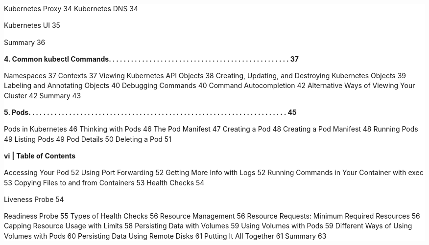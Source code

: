 Kubernetes Proxy                                                     34
Kubernetes DNS                                                      34

Kubernetes UI                                                        35

Summary                                                              36


**4. Common kubectl Commands. . . . . . . . . . . . . . . . . . . . . . . . . . . . . . . . . . . . . . . . . . . . . . . . . 37**

Namespaces                                                           37
Contexts                                                               37
Viewing Kubernetes API Objects                                         38
Creating, Updating, and Destroying Kubernetes Objects                     39
Labeling and Annotating Objects                                         40
Debugging Commands                                                  40
Command Autocompletion                                              42
Alternative Ways of Viewing Your Cluster                                  42
Summary                                                              43


**5. Pods. . . . . . . . . . . . . . . . . . . . . . . . . . . . . . . . . . . . . . . . . . . . . . . . . . . . . . . . . . . . . . . . . . . . . . 45**

Pods in Kubernetes                                                     46
Thinking with Pods                                                     46
The Pod Manifest                                                       47
Creating a Pod                                                        48
Creating a Pod Manifest                                               48
Running Pods                                                          49
Listing Pods                                                          49
Pod Details                                                          50
Deleting a Pod                                                        51


**vi** **|** **Table of Contents**


Accessing Your Pod                                                     52
Using Port Forwarding                                                52
Getting More Info with Logs                                           52
Running Commands in Your Container with exec                         53
Copying Files to and from Containers                                   53
Health Checks                                                          54

Liveness Probe                                                       54

Readiness Probe                                                      55
Types of Health Checks                                                56
Resource Management                                                  56
Resource Requests: Minimum Required Resources                        56
Capping Resource Usage with Limits                                    58
Persisting Data with Volumes                                            59
Using Volumes with Pods                                              59
Different Ways of Using Volumes with Pods                              60
Persisting Data Using Remote Disks                                     61
Putting It All Together                                                  61
Summary                                                              63
